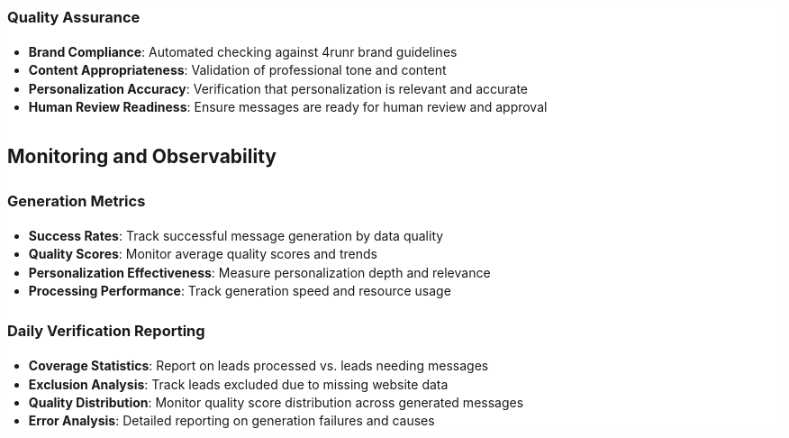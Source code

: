 ### Quality Assurance

- **Brand Compliance**: Automated checking against 4runr brand guidelines
- **Content Appropriateness**: Validation of professional tone and content
- **Personalization Accuracy**: Verification that personalization is relevant and accurate
- **Human Review Readiness**: Ensure messages are ready for human review and approval

## Monitoring and Observability

### Generation Metrics

- **Success Rates**: Track successful message generation by data quality
- **Quality Scores**: Monitor average quality scores and trends
- **Personalization Effectiveness**: Measure personalization depth and relevance
- **Processing Performance**: Track generation speed and resource usage

### Daily Verification Reporting

- **Coverage Statistics**: Report on leads processed vs. leads needing messages
- **Exclusion Analysis**: Track leads excluded due to missing website data
- **Quality Distribution**: Monitor quality score distribution across generated messages
- **Error Analysis**: Detailed reporting on generation failures and causes